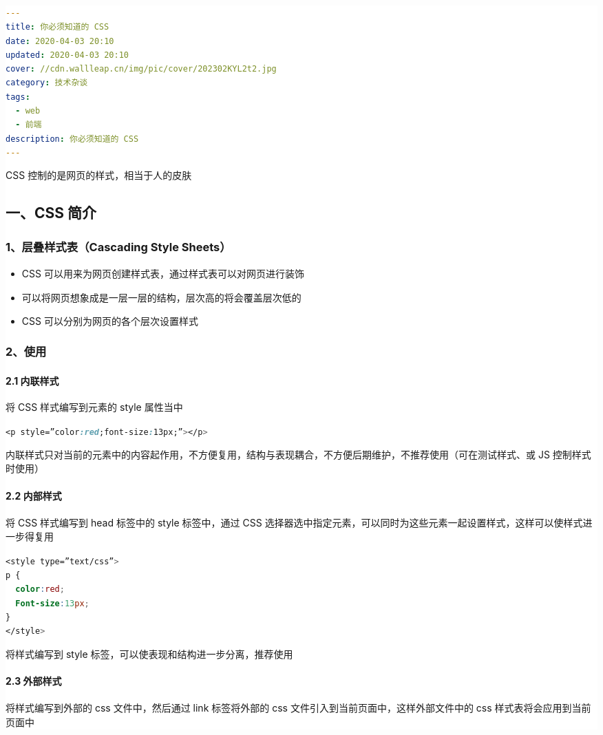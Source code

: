 ```yaml
---
title: 你必须知道的 CSS
date: 2020-04-03 20:10
updated: 2020-04-03 20:10
cover: //cdn.wallleap.cn/img/pic/cover/202302KYL2t2.jpg
category: 技术杂谈
tags:
  - web
  - 前端
description: 你必须知道的 CSS
---
```


CSS 控制的是网页的样式，相当于人的皮肤

## 一、CSS 简介

### 1、层叠样式表（Cascading Style Sheets）

- CSS 可以用来为网页创建样式表，通过样式表可以对网页进行装饰

- 可以将网页想象成是一层一层的结构，层次高的将会覆盖层次低的

- CSS 可以分别为网页的各个层次设置样式

### 2、使用

#### 2.1 内联样式

将 CSS 样式编写到元素的 style 属性当中

```css
<p style=”color:red;font-size:13px;”></p>
```

内联样式只对当前的元素中的内容起作用，不方便复用，结构与表现耦合，不方便后期维护，不推荐使用（可在测试样式、或 JS 控制样式时使用）

#### 2.2 内部样式

将 CSS 样式编写到 head 标签中的 style 标签中，通过 CSS 选择器选中指定元素，可以同时为这些元素一起设置样式，这样可以使样式进一步得复用

```css
<style type=”text/css”>
p {
  color:red;
  Font-size:13px;
}
</style>
```

将样式编写到 style 标签，可以使表现和结构进一步分离，推荐使用

#### 2.3 外部样式

将样式编写到外部的 css 文件中，然后通过 link 标签将外部的 css 文件引入到当前页面中，这样外部文件中的 css 样式表将会应用到当前页面中
